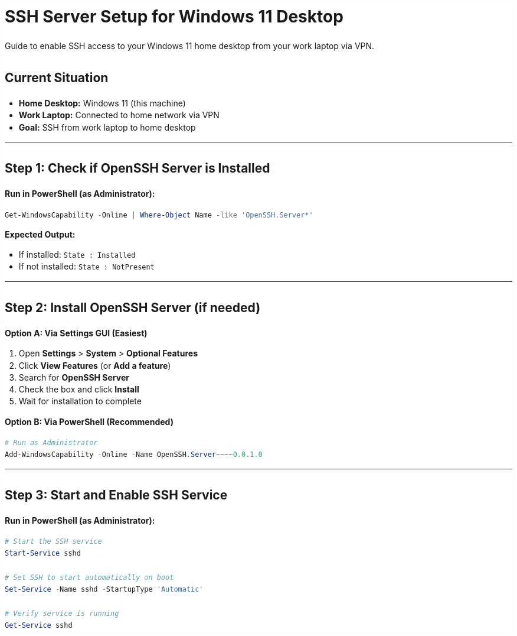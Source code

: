 # SSH Server Setup for Windows 11 Desktop

Guide to enable SSH access to your Windows 11 home desktop from your work laptop via VPN.

## Current Situation

- **Home Desktop:** Windows 11 (this machine)
- **Work Laptop:** Connected to home network via VPN
- **Goal:** SSH from work laptop to home desktop

---

## Step 1: Check if OpenSSH Server is Installed

**Run in PowerShell (as Administrator):**

```powershell
Get-WindowsCapability -Online | Where-Object Name -like 'OpenSSH.Server*'
```

**Expected Output:**
- If installed: `State : Installed`
- If not installed: `State : NotPresent`

---

## Step 2: Install OpenSSH Server (if needed)

**Option A: Via Settings GUI (Easiest)**
1. Open **Settings** > **System** > **Optional Features**
2. Click **View Features** (or **Add a feature**)
3. Search for **OpenSSH Server**
4. Check the box and click **Install**
5. Wait for installation to complete

**Option B: Via PowerShell (Recommended)**

```powershell
# Run as Administrator
Add-WindowsCapability -Online -Name OpenSSH.Server~~~~0.0.1.0
```

---

## Step 3: Start and Enable SSH Service

**Run in PowerShell (as Administrator):**

```powershell
# Start the SSH service
Start-Service sshd

# Set SSH to start automatically on boot
Set-Service -Name sshd -StartupType 'Automatic'

# Verify service is running
Get-Service sshd
```
